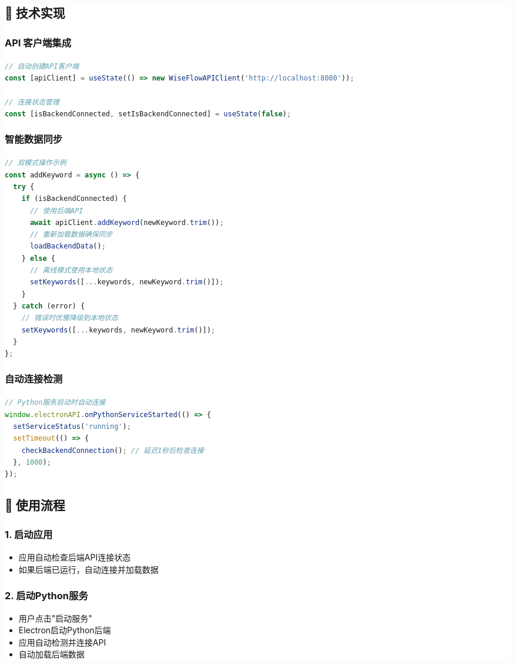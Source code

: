 ## 🔧 **技术实现**

### API 客户端集成
```javascript
// 自动创建API客户端
const [apiClient] = useState(() => new WiseFlowAPIClient('http://localhost:8080'));

// 连接状态管理
const [isBackendConnected, setIsBackendConnected] = useState(false);
```

### 智能数据同步
```javascript
// 双模式操作示例
const addKeyword = async () => {
  try {
    if (isBackendConnected) {
      // 使用后端API
      await apiClient.addKeyword(newKeyword.trim());
      // 重新加载数据确保同步
      loadBackendData();
    } else {
      // 离线模式使用本地状态
      setKeywords([...keywords, newKeyword.trim()]);
    }
  } catch (error) {
    // 错误时优雅降级到本地状态
    setKeywords([...keywords, newKeyword.trim()]);
  }
};
```

### 自动连接检测
```javascript
// Python服务启动时自动连接
window.electronAPI.onPythonServiceStarted(() => {
  setServiceStatus('running');
  setTimeout(() => {
    checkBackendConnection(); // 延迟1秒后检查连接
  }, 1000);
});
```

## 🚀 **使用流程**

### 1. 启动应用
- 应用自动检查后端API连接状态
- 如果后端已运行，自动连接并加载数据

### 2. 启动Python服务
- 用户点击"启动服务"
- Electron启动Python后端
- 应用自动检测并连接API
- 自动加载后端数据
